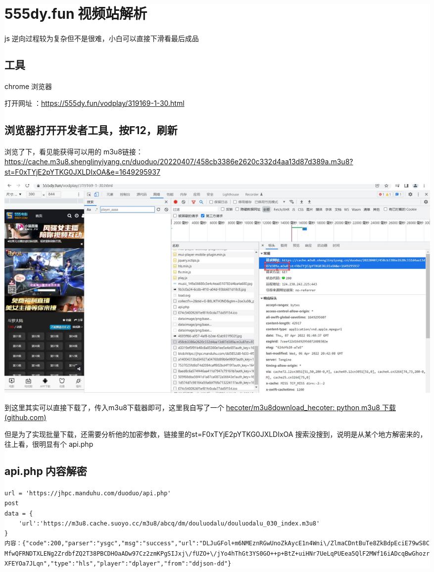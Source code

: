 # 555dy.fun 视频站解析

js 逆向过程较为复杂但不是很难，小白可以直接下滑看最后成品

## 工具

chrome 浏览器

打开网址 ：https://555dy.fun/vodplay/319169-1-30.html

## 浏览器打开开发者工具，按F12，刷新

浏览了下，看见能获得可以用的 m3u8链接：https://cache.m3u8.shenglinyiyang.cn/duoduo/20220407/458cb3386e2620c332d4aa13d87d389a.m3u8?st=F0xTYjE2pYTKG0JXLDIxOA&e=1649295937

![](./pic/1.jpg)

到这里其实可以直接下载了，传入m3u8下载器即可，这里我自写了一个 [hecoter/m3u8download_hecoter: python m3u8 下载 (github.com)](https://github.com/hecoter/m3u8download_hecoter)

但是为了实现批量下载，还需要分析他的加密参数，链接里的st=F0xTYjE2pYTKG0JXLDIxOA 搜索没搜到，说明是从某个地方解密来的，往上看，很明显有个 api.php

## api.php 内容解密

```
url = 'https://jhpc.manduhu.com/duoduo/api.php'
post
data = {
    'url':'https://m3u8.cache.suoyo.cc/m3u8/abcq/dm/douluodalu/douluodalu_030_index.m3u8'
}
内容：{"code":200,"parser":"ysgc","msg":"success","url":"DLJuGFol+m6NMEznRGwUnoZkAycE1n4Wni\/ZlmaCDntBuTe8ZkBdpEciE79wS8CMfwQFRNDTXLENg2ZrdbfZQ2T38PBCDHOaADw97Cz2zmKPgSIJxj\/fUZO+\/jYo4hThGt3YS0GO++p+BtZ+uiHNr7UeLqPUEea5QlF2MWf16iADcqBwGhozrXFEYOa7JLqn","type":"hls","player":"dplayer","from":"ddjson-dd"}
```
